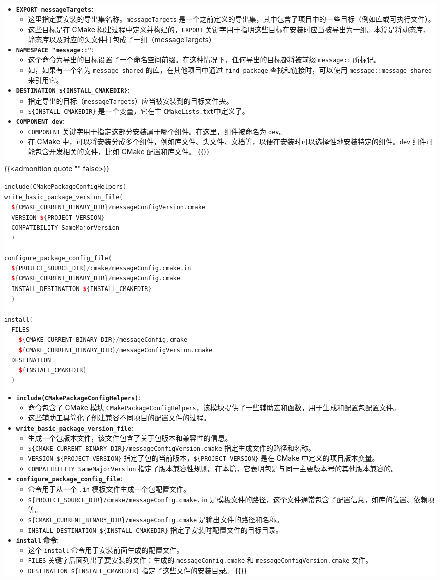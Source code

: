 - **`EXPORT messageTargets`**:
  - 这里指定要安装的导出集名称。`messageTargets` 是一个之前定义的导出集，其中包含了项目中的一些目标（例如库或可执行文件）。
  - 这些目标是在 CMake 构建过程中定义并构建的，`EXPORT` 关键字用于指明这些目标在安装时应当被导出为一组。本篇是将动态库、静态库以及对应的头文件打包成了一组（messageTargets）
- **`NAMESPACE "message::"`**:
  - 这个命令为导出的目标设置了一个命名空间前缀。在这种情况下，任何导出的目标都将被前缀 `message::` 所标记。
  - 如，如果有一个名为 `message-shared` 的库，在其他项目中通过 `find_package` 查找和链接时，可以使用 `message::message-shared` 来引用它。
- **`DESTINATION ${INSTALL_CMAKEDIR}`**:
  - 指定导出的目标（`messageTargets`）应当被安装到的目标文件夹。
  - `${INSTALL_CMAKEDIR}` 是一个变量，它在主 `CMakeLists.txt`中定义了。
- **`COMPONENT dev`**:
  - `COMPONENT` 关键字用于指定这部分安装属于哪个组件。在这里，组件被命名为 `dev`。
  - 在 CMake 中，可以将安装分成多个组件，例如库文件、头文件、文档等，以便在安装时可以选择性地安装特定的组件。`dev` 组件可能包含开发相关的文件，比如 CMake 配置和库文件。
{{</admonition>}}

{{<admonition quote "" false>}}
```c++
include(CMakePackageConfigHelpers)
write_basic_package_version_file(
  ${CMAKE_CURRENT_BINARY_DIR}/messageConfigVersion.cmake
  VERSION ${PROJECT_VERSION}
  COMPATIBILITY SameMajorVersion
  )

configure_package_config_file(
  ${PROJECT_SOURCE_DIR}/cmake/messageConfig.cmake.in
  ${CMAKE_CURRENT_BINARY_DIR}/messageConfig.cmake
  INSTALL_DESTINATION ${INSTALL_CMAKEDIR}
  )

install(
  FILES
    ${CMAKE_CURRENT_BINARY_DIR}/messageConfig.cmake
    ${CMAKE_CURRENT_BINARY_DIR}/messageConfigVersion.cmake
  DESTINATION
    ${INSTALL_CMAKEDIR}
  )
```

- **`include(CMakePackageConfigHelpers)`**:
  - 命令包含了 CMake 模块 `CMakePackageConfigHelpers`，该模块提供了一些辅助宏和函数，用于生成和配置包配置文件。
  - 这些辅助工具简化了创建兼容不同项目的配置文件的过程。
- **`write_basic_package_version_file`**:
  - 生成一个包版本文件，该文件包含了关于包版本和兼容性的信息。
  - `${CMAKE_CURRENT_BINARY_DIR}/messageConfigVersion.cmake` 指定生成文件的路径和名称。
  - `VERSION ${PROJECT_VERSION}` 指定了包的当前版本，`${PROJECT_VERSION}` 是在 CMake 中定义的项目版本变量。
  - `COMPATIBILITY SameMajorVersion` 指定了版本兼容性规则。在本篇，它表明包是与同一主要版本号的其他版本兼容的。
- **`configure_package_config_file`**:
  - 命令用于从一个 `.in` 模板文件生成一个包配置文件。
  - `${PROJECT_SOURCE_DIR}/cmake/messageConfig.cmake.in` 是模板文件的路径，这个文件通常包含了配置信息，如库的位置、依赖项等。
  - `${CMAKE_CURRENT_BINARY_DIR}/messageConfig.cmake` 是输出文件的路径和名称。
  - `INSTALL_DESTINATION ${INSTALL_CMAKEDIR}` 指定了安装时配置文件的目标目录。
- **`install` 命令**:
  - 这个 `install` 命令用于安装前面生成的配置文件。
  - `FILES` 关键字后面列出了要安装的文件：生成的 `messageConfig.cmake` 和 `messageConfigVersion.cmake` 文件。
  - `DESTINATION ${INSTALL_CMAKEDIR}` 指定了这些文件的安装目录。
{{</admonition>}}

